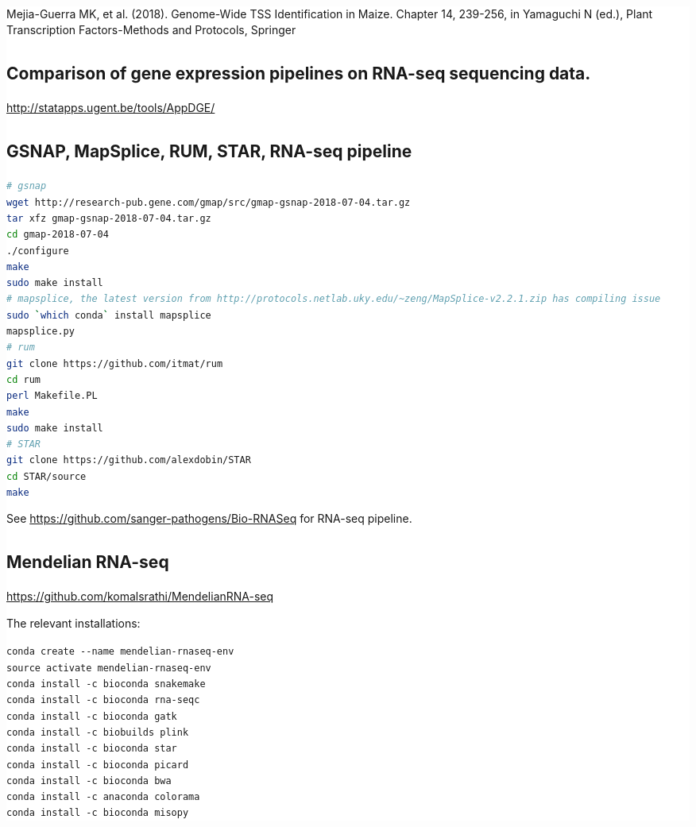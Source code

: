 Mejia-Guerra MK, et al. (2018). Genome-Wide TSS Identification in Maize. Chapter 14, 239-256, in Yamaguchi N (ed.), Plant Transcription Factors-Methods and Protocols, Springer

## Comparison of gene expression pipelines on RNA-seq sequencing data.

http://statapps.ugent.be/tools/AppDGE/

## GSNAP, MapSplice, RUM, STAR, RNA-seq pipeline

```bash
# gsnap
wget http://research-pub.gene.com/gmap/src/gmap-gsnap-2018-07-04.tar.gz
tar xfz gmap-gsnap-2018-07-04.tar.gz
cd gmap-2018-07-04
./configure
make
sudo make install
# mapsplice, the latest version from http://protocols.netlab.uky.edu/~zeng/MapSplice-v2.2.1.zip has compiling issue
sudo `which conda` install mapsplice
mapsplice.py
# rum
git clone https://github.com/itmat/rum
cd rum
perl Makefile.PL
make
sudo make install
# STAR
git clone https://github.com/alexdobin/STAR
cd STAR/source
make
```
See https://github.com/sanger-pathogens/Bio-RNASeq for RNA-seq pipeline.

## Mendelian RNA-seq

https://github.com/komalsrathi/MendelianRNA-seq

The relevant installations:

```
conda create --name mendelian-rnaseq-env
source activate mendelian-rnaseq-env
conda install -c bioconda snakemake
conda install -c bioconda rna-seqc
conda install -c bioconda gatk
conda install -c biobuilds plink
conda install -c bioconda star
conda install -c bioconda picard
conda install -c bioconda bwa
conda install -c anaconda colorama
conda install -c bioconda misopy
```
